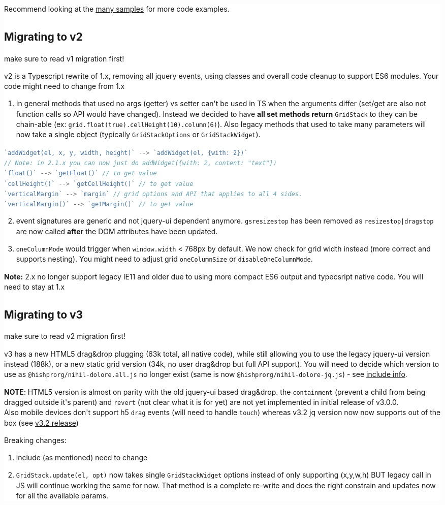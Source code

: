 Recommend looking at the [many samples](./demo) for more code examples.

## Migrating to v2

make sure to read v1 migration first!

v2 is a Typescript rewrite of 1.x, removing all jquery events, using classes and overall code cleanup to support ES6 modules. Your code might need to change from 1.x

1. In general methods that used no args (getter) vs setter can't be used in TS when the arguments differ (set/get are also not function calls so API would have changed). Instead we decided to have <b>all set methods return</b> `GridStack` to they can be chain-able (ex: `grid.float(true).cellHeight(10).column(6)`). Also legacy methods that used to take many parameters will now take a single object (typically `GridStackOptions` or `GridStackWidget`).

```js
`addWidget(el, x, y, width, height)` --> `addWidget(el, {with: 2})`
// Note: in 2.1.x you can now just do addWidget({with: 2, content: "text"})
`float()` --> `getFloat()` // to get value
`cellHeight()` --> `getCellHeight()` // to get value
`verticalMargin` --> `margin` // grid options and API that applies to all 4 sides.
`verticalMargin()` --> `getMargin()` // to get value
```

2. event signatures are generic and not jquery-ui dependent anymore. `gsresizestop` has been removed as `resizestop|dragstop` are now called **after** the DOM attributes have been updated.

3. `oneColumnMode` would trigger when `window.width` < 768px by default. We now check for grid width instead (more correct and supports nesting). You might need to adjust grid `oneColumnSize` or `disableOneColumnMode`.

**Note:** 2.x no longer support legacy IE11 and older due to using more compact ES6 output and typecsript native code. You will need to stay at 1.x

## Migrating to v3

make sure to read v2 migration first!

v3 has a new HTML5 drag&drop plugging (63k total, all native code), while still allowing you to use the legacy jquery-ui version instead (188k), or a new static grid version (34k, no user drag&drop but full API support). You will need to decide which version to use as `@hishprorg/nihil-dolore.all.js` no longer exist (same is now `@hishprorg/nihil-dolore-jq.js`) - see [include info](#include).

**NOTE**: HTML5 version is almost on parity with the old jquery-ui based drag&drop. the `containment` (prevent a child from being dragged outside it's parent) and `revert` (not clear what it is for yet) are not yet implemented in initial release of v3.0.0.<br>
Also mobile devices don't support h5 `drag` events (will need to handle `touch`) whereas v3.2 jq version now now supports out of the box (see [v3.2 release](https://github.com/hishprorg/nihil-dolore/releases/tag/v3.2.0))

Breaking changes:

1. include (as mentioned) need to change

2. `GridStack.update(el, opt)` now takes single `GridStackWidget` options instead of only supporting (x,y,w,h) BUT legacy call in JS will continue working the same for now. That method is a complete re-write and does the right constrain and updates now for all the available params.
